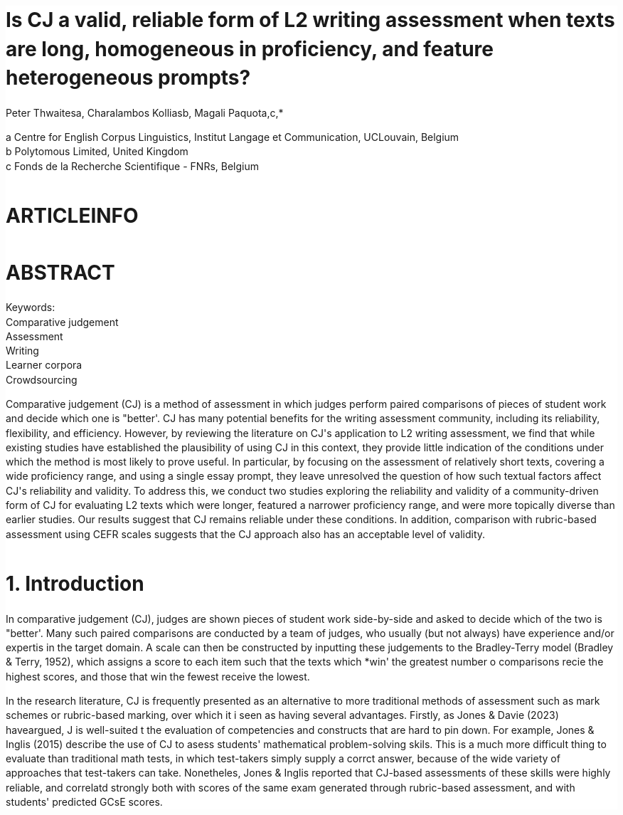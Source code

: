# Is CJ a valid, reliable form of L2 writing assessment when texts are long, homogeneous in proficiency, and feature heterogeneous prompts?

Peter Thwaitesa, Charalambos Kolliasb, Magali Paquota,c,\*

a Centre for English Corpus Linguistics, Institut Langage et Communication, UCLouvain, Belgium   
b Polytomous Limited, United Kingdom   
c Fonds de la Recherche Scientifique - FNRs, Belgium

# ARTICLEINFO

# ABSTRACT

Keywords:   
Comparative judgement   
Assessment   
Writing   
Learner corpora   
Crowdsourcing

Comparative judgement (CJ) is a method of assessment in which judges perform paired comparisons of pieces of student work and decide which one is "better'. CJ has many potential benefits for the writing assessment community, including its reliability, flexibility, and efficiency. However, by reviewing the literature on CJ's application to L2 writing assessment, we find that while existing studies have established the plausibility of using CJ in this context, they provide little indication of the conditions under which the method is most likely to prove useful. In particular, by focusing on the assessment of relatively short texts, covering a wide proficiency range, and using a single essay prompt, they leave unresolved the question of how such textual factors affect CJ's reliability and validity. To address this, we conduct two studies exploring the reliability and validity of a community-driven form of CJ for evaluating L2 texts which were longer, featured a narrower proficiency range, and were more topically diverse than earlier studies. Our results suggest that CJ remains reliable under these conditions. In addition, comparison with rubric-based assessment using CEFR scales suggests that the CJ approach also has an acceptable level of validity.

# 1. Introduction

In comparative judgement (CJ), judges are shown pieces of student work side-by-side and asked to decide which of the two is "better'. Many such paired comparisons are conducted by a team of judges, who usually (but not always) have experience and/or expertis in the target domain. A scale can then be constructed by inputting these judgements to the Bradley-Terry model (Bradley & Terry, 1952), which assigns a score to each item such that the texts which \*win' the greatest number o comparisons recie the highest scores, and those that win the fewest receive the lowest.

In the research literature, CJ is frequently presented as an alternative to more traditional methods of assessment such as mark schemes or rubric-based marking, over which it i seen as having several advantages. Firstly, as Jones & Davie (2023) haveargued, J is well-suited t the evaluation of competencies and constructs that are hard to pin down. For example, Jones & Inglis (2015) describe the use of CJ to asess students' mathematical problem-solving skils. This is a much more difficult thing to evaluate than traditional math tests, in which test-takers simply supply a corrct answer, because of the wide variety of approaches that test-takers can take. Nonetheles, Jones & Inglis reported that CJ-based assessments of these skills were highly reliable, and correlatd strongly both with scores of the same exam generated through rubric-based assessment, and with students' predicted GCsE scores.
